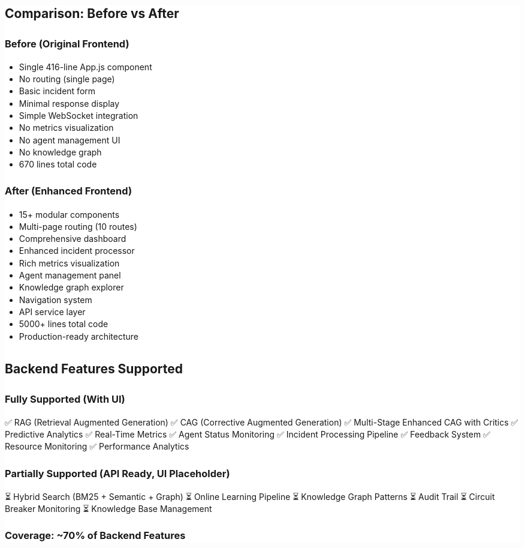 ## Comparison: Before vs After

### Before (Original Frontend)
- Single 416-line App.js component
- No routing (single page)
- Basic incident form
- Minimal response display
- Simple WebSocket integration
- No metrics visualization
- No agent management UI
- No knowledge graph
- 670 lines total code

### After (Enhanced Frontend)
- 15+ modular components
- Multi-page routing (10 routes)
- Comprehensive dashboard
- Enhanced incident processor
- Rich metrics visualization
- Agent management panel
- Knowledge graph explorer
- Navigation system
- API service layer
- 5000+ lines total code
- Production-ready architecture

## Backend Features Supported

### Fully Supported (With UI)
✅ RAG (Retrieval Augmented Generation)
✅ CAG (Corrective Augmented Generation)
✅ Multi-Stage Enhanced CAG with Critics
✅ Predictive Analytics
✅ Real-Time Metrics
✅ Agent Status Monitoring
✅ Incident Processing Pipeline
✅ Feedback System
✅ Resource Monitoring
✅ Performance Analytics

### Partially Supported (API Ready, UI Placeholder)
⏳ Hybrid Search (BM25 + Semantic + Graph)
⏳ Online Learning Pipeline
⏳ Knowledge Graph Patterns
⏳ Audit Trail
⏳ Circuit Breaker Monitoring
⏳ Knowledge Base Management

### Coverage: ~70% of Backend Features
